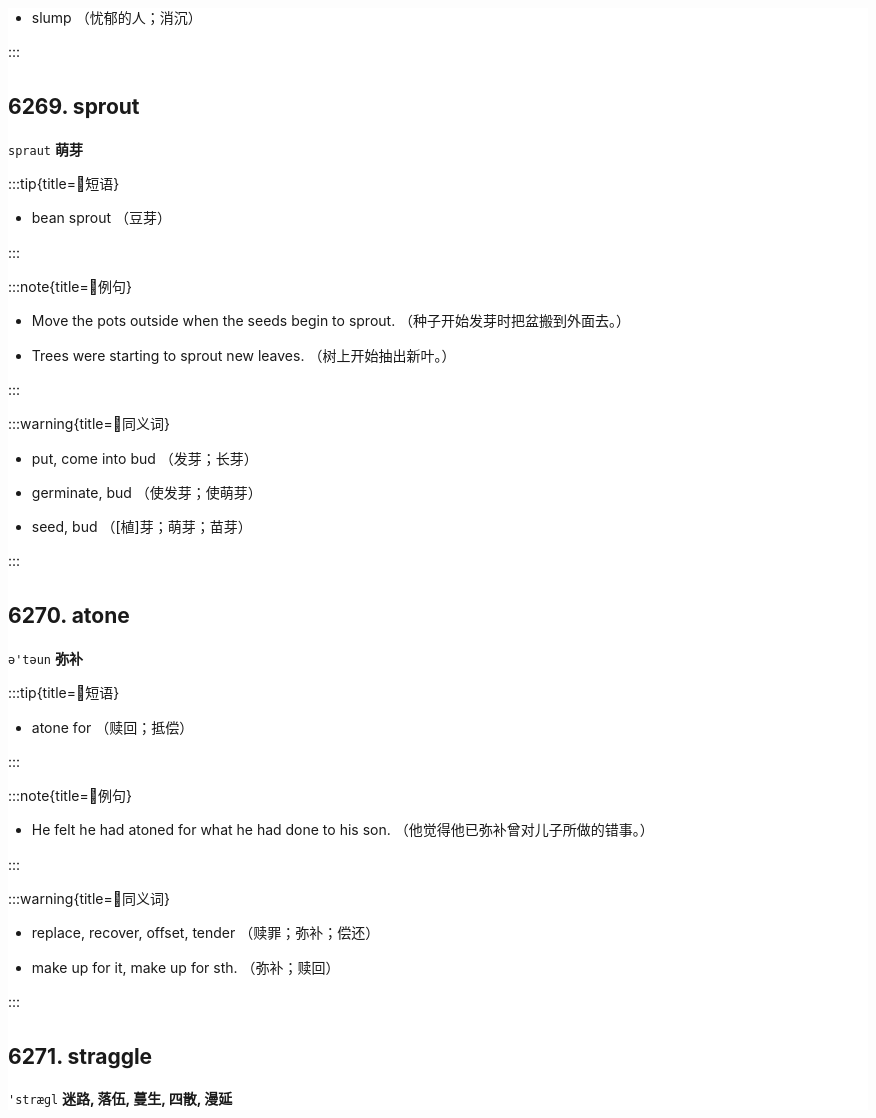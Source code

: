 - slump （忧郁的人；消沉）

:::


## 6269. sprout

`spraut`  **萌芽**

:::tip{title=🤩短语}

- bean sprout （豆芽）

:::

:::note{title=🎤例句}

- Move the pots outside when the seeds begin to sprout. （种子开始发芽时把盆搬到外面去。）

- Trees were starting to sprout new leaves. （树上开始抽出新叶。）

:::

:::warning{title=🤔同义词}

- put, come into bud （发芽；长芽）

- germinate, bud （使发芽；使萌芽）

- seed, bud （[植]芽；萌芽；苗芽）

:::


## 6270. atone

`ə'təun`  **弥补**

:::tip{title=🤩短语}

- atone for （赎回；抵偿）

:::

:::note{title=🎤例句}

- He felt he had atoned for what he had done to his son. （他觉得他已弥补曾对儿子所做的错事。）

:::

:::warning{title=🤔同义词}

- replace, recover, offset, tender （赎罪；弥补；偿还）

- make up for it, make up for sth. （弥补；赎回）

:::


## 6271. straggle

`'stræɡl`  **迷路, 落伍, 蔓生, 四散, 漫延**
